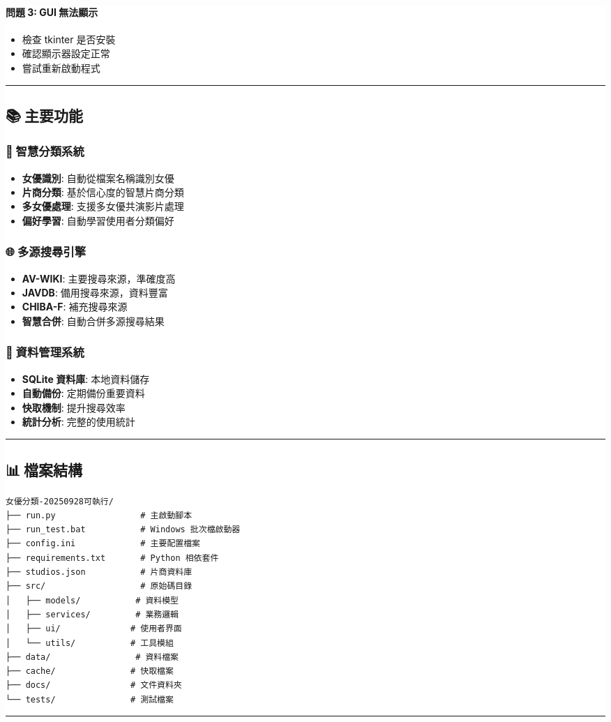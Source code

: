 #### 問題 3: GUI 無法顯示
- 檢查 tkinter 是否安裝
- 確認顯示器設定正常
- 嘗試重新啟動程式

---

## 📚 主要功能

### 🎯 智慧分類系統
- **女優識別**: 自動從檔案名稱識別女優
- **片商分類**: 基於信心度的智慧片商分類
- **多女優處理**: 支援多女優共演影片處理
- **偏好學習**: 自動學習使用者分類偏好

### 🌐 多源搜尋引擎
- **AV-WIKI**: 主要搜尋來源，準確度高
- **JAVDB**: 備用搜尋來源，資料豐富
- **CHIBA-F**: 補充搜尋來源
- **智慧合併**: 自動合併多源搜尋結果

### 💾 資料管理系統
- **SQLite 資料庫**: 本地資料儲存
- **自動備份**: 定期備份重要資料
- **快取機制**: 提升搜尋效率
- **統計分析**: 完整的使用統計

---

## 📊 檔案結構

```
女優分類-20250928可執行/
├── run.py                 # 主啟動腳本
├── run_test.bat           # Windows 批次檔啟動器
├── config.ini             # 主要配置檔案
├── requirements.txt       # Python 相依套件
├── studios.json           # 片商資料庫
├── src/                   # 原始碼目錄
│   ├── models/           # 資料模型
│   ├── services/         # 業務邏輯
│   ├── ui/              # 使用者界面
│   └── utils/           # 工具模組
├── data/                 # 資料檔案
├── cache/               # 快取檔案
├── docs/                # 文件資料夾
└── tests/               # 測試檔案
```

---
